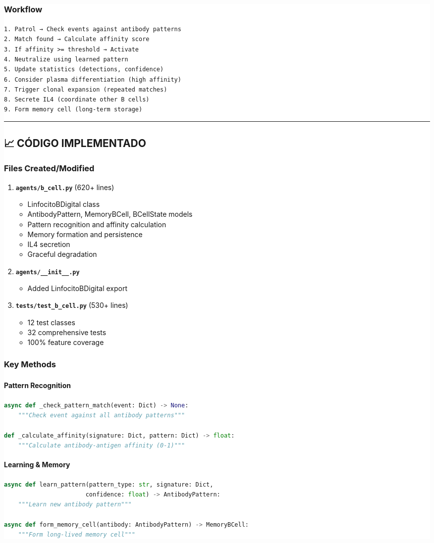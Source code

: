 ### Workflow
```
1. Patrol → Check events against antibody patterns
2. Match found → Calculate affinity score
3. If affinity >= threshold → Activate
4. Neutralize using learned pattern
5. Update statistics (detections, confidence)
6. Consider plasma differentiation (high affinity)
7. Trigger clonal expansion (repeated matches)
8. Secrete IL4 (coordinate other B cells)
9. Form memory cell (long-term storage)
```

---

## 📈 CÓDIGO IMPLEMENTADO

### Files Created/Modified
1. **`agents/b_cell.py`** (620+ lines)
   - LinfocitoBDigital class
   - AntibodyPattern, MemoryBCell, BCellState models
   - Pattern recognition and affinity calculation
   - Memory formation and persistence
   - IL4 secretion
   - Graceful degradation

2. **`agents/__init__.py`**
   - Added LinfocitoBDigital export

3. **`tests/test_b_cell.py`** (530+ lines)
   - 12 test classes
   - 32 comprehensive tests
   - 100% feature coverage

### Key Methods

#### Pattern Recognition
```python
async def _check_pattern_match(event: Dict) -> None:
    """Check event against all antibody patterns"""

def _calculate_affinity(signature: Dict, pattern: Dict) -> float:
    """Calculate antibody-antigen affinity (0-1)"""
```

#### Learning & Memory
```python
async def learn_pattern(pattern_type: str, signature: Dict,
                       confidence: float) -> AntibodyPattern:
    """Learn new antibody pattern"""

async def form_memory_cell(antibody: AntibodyPattern) -> MemoryBCell:
    """Form long-lived memory cell"""
```
